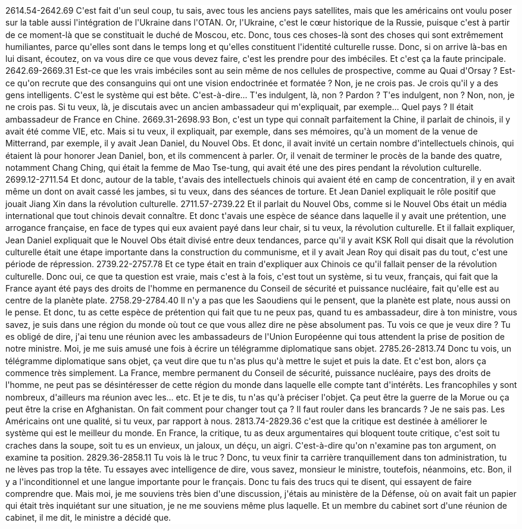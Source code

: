 2614.54-2642.69   C'est fait d'un seul coup, tu sais, avec tous les anciens pays satellites, mais que les américains ont voulu poser sur la table aussi l'intégration de l'Ukraine dans l'OTAN. Or, l'Ukraine, c'est le cœur historique de la Russie, puisque c'est à partir de ce moment-là que se constituait le duché de Moscou, etc. Donc, tous ces choses-là sont des choses qui sont extrêmement humiliantes, parce qu'elles sont dans le temps long et qu'elles constituent l'identité culturelle russe. Donc, si on arrive là-bas en lui disant, écoutez, on va vous dire ce que vous devez faire, c'est les prendre pour des imbéciles. Et c'est ça la faute principale.
2642.69-2669.31   Est-ce que les vrais imbéciles sont au sein même de nos cellules de prospective, comme au Quai d'Orsay ? Est-ce qu'on recrute que des consanguins qui ont une vision endoctrinée et formatée ? Non, je ne crois pas. Je crois qu'il y a des gens intelligents. C'est le système qui est bête. C'est-à-dire... T'es indulgent, là, non ? Pardon ? T'es indulgent, non ? Non, non, je ne crois pas. Si tu veux, là, je discutais avec un ancien ambassadeur qui m'expliquait, par exemple... Quel pays ? Il était ambassadeur de France en Chine.
2669.31-2698.93   Bon, c'est un type qui connaît parfaitement la Chine, il parlait de chinois, il y avait été comme VIE, etc. Mais si tu veux, il expliquait, par exemple, dans ses mémoires, qu'à un moment de la venue de Mitterrand, par exemple, il y avait Jean Daniel, du Nouvel Obs. Et donc, il avait invité un certain nombre d'intellectuels chinois, qui étaient là pour honorer Jean Daniel, bon, et ils commencent à parler. Or, il venait de terminer le procès de la bande des quatre, notamment Chang Ching, qui était la femme de Mao Tse-tung, qui avait été une des pires pendant la révolution culturelle.
2699.12-2711.54   Et donc, autour de la table, t'avais des intellectuels chinois qui avaient été en camp de concentration, il y en avait même un dont on avait cassé les jambes, si tu veux, dans des séances de torture. Et Jean Daniel expliquait le rôle positif que jouait Jiang Xin dans la révolution culturelle.
2711.57-2739.22   Et il parlait du Nouvel Obs, comme si le Nouvel Obs était un média international que tout chinois devait connaître. Et donc t'avais une espèce de séance dans laquelle il y avait une prétention, une arrogance française, en face de types qui eux avaient payé dans leur chair, si tu veux, la révolution culturelle. Et il fallait expliquer, Jean Daniel expliquait que le Nouvel Obs était divisé entre deux tendances, parce qu'il y avait KSK Roll qui disait que la révolution culturelle était une étape importante dans la construction du communisme, et il y avait Jean Roy qui disait pas du tout, c'est une période de répression.
2739.22-2757.78   Et ce type était en train d'expliquer aux Chinois ce qu'il fallait penser de la révolution culturelle. Donc oui, ce que ta question est vraie, mais c'est à la fois, c'est tout un système, si tu veux, français, qui fait que la France ayant été pays des droits de l'homme en permanence du Conseil de sécurité et puissance nucléaire, fait qu'elle est au centre de la planète plate.
2758.29-2784.40   Il n'y a pas que les Saoudiens qui le pensent, que la planète est plate, nous aussi on le pense. Et donc, tu as cette espèce de prétention qui fait que tu ne peux pas, quand tu es ambassadeur, dire à ton ministre, vous savez, je suis dans une région du monde où tout ce que vous allez dire ne pèse absolument pas. Tu vois ce que je veux dire ? Tu es obligé de dire, j'ai tenu une réunion avec les ambassadeurs de l'Union Européenne qui tous attendent la prise de position de notre ministre. Moi, je me suis amusé une fois à écrire un télégramme diplomatique sans objet.
2785.26-2813.74   Donc tu vois, un télégramme diplomatique sans objet, ça veut dire que tu n'as plus qu'à mettre le sujet et puis la date. Et c'est bon, alors ça commence très simplement. La France, membre permanent du Conseil de sécurité, puissance nucléaire, pays des droits de l'homme, ne peut pas se désintéresser de cette région du monde dans laquelle elle compte tant d'intérêts. Les francophiles y sont nombreux, d'ailleurs ma réunion avec les... etc. Et je te dis, tu n'as qu'à préciser l'objet. Ça peut être la guerre de la Morue ou ça peut être la crise en Afghanistan. On fait comment pour changer tout ça ? Il faut rouler dans les brancards ? Je ne sais pas. Les Américains ont une qualité, si tu veux, par rapport à nous.
2813.74-2829.36   c'est que la critique est destinée à améliorer le système qui est le meilleur du monde. En France, la critique, tu as deux argumentaires qui bloquent toute critique, c'est soit tu craches dans la soupe, soit tu es un envieux, un jaloux, un déçu, un aigri. C'est-à-dire qu'on n'examine pas ton argument, on examine ta position.
2829.36-2858.11   Tu vois là le truc ? Donc, tu veux finir ta carrière tranquillement dans ton administration, tu ne lèves pas trop la tête. Tu essayes avec intelligence de dire, vous savez, monsieur le ministre, toutefois, néanmoins, etc. Bon, il y a l'inconditionnel et une langue importante pour le français. Donc tu fais des trucs qui te disent, qui essayent de faire comprendre que. Mais moi, je me souviens très bien d'une discussion, j'étais au ministère de la Défense, où on avait fait un papier qui était très inquiétant sur une situation, je ne me souviens même plus laquelle. Et un membre du cabinet sort d'une réunion de cabinet, il me dit, le ministre a décidé que.